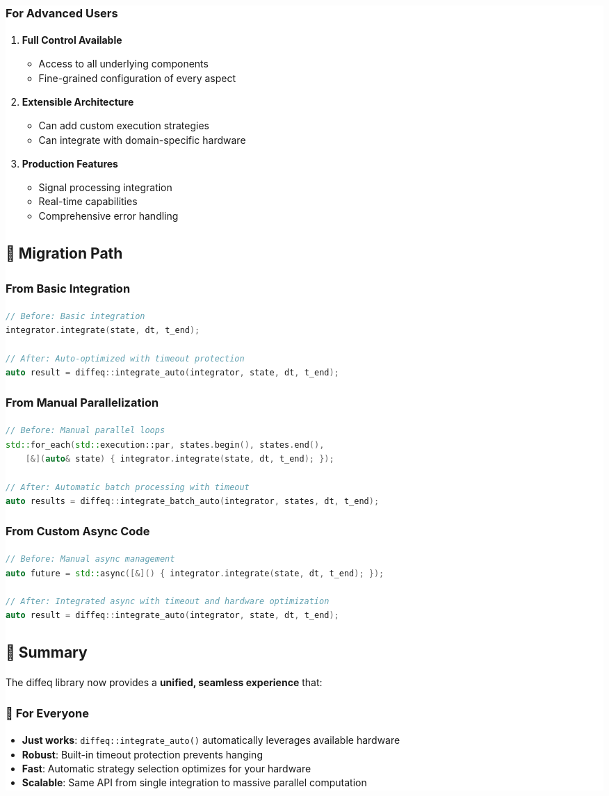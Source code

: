 ### For Advanced Users

1. **Full Control Available**
   - Access to all underlying components
   - Fine-grained configuration of every aspect

2. **Extensible Architecture**
   - Can add custom execution strategies
   - Can integrate with domain-specific hardware

3. **Production Features**
   - Signal processing integration
   - Real-time capabilities
   - Comprehensive error handling

## 🔄 Migration Path

### From Basic Integration
```cpp
// Before: Basic integration
integrator.integrate(state, dt, t_end);

// After: Auto-optimized with timeout protection
auto result = diffeq::integrate_auto(integrator, state, dt, t_end);
```

### From Manual Parallelization
```cpp
// Before: Manual parallel loops
std::for_each(std::execution::par, states.begin(), states.end(), 
    [&](auto& state) { integrator.integrate(state, dt, t_end); });

// After: Automatic batch processing with timeout
auto results = diffeq::integrate_batch_auto(integrator, states, dt, t_end);
```

### From Custom Async Code
```cpp
// Before: Manual async management
auto future = std::async([&]() { integrator.integrate(state, dt, t_end); });

// After: Integrated async with timeout and hardware optimization
auto result = diffeq::integrate_auto(integrator, state, dt, t_end);
```

## 🎉 Summary

The diffeq library now provides a **unified, seamless experience** that:

### 🚀 **For Everyone**
- **Just works**: `diffeq::integrate_auto()` automatically leverages available hardware
- **Robust**: Built-in timeout protection prevents hanging
- **Fast**: Automatic strategy selection optimizes for your hardware
- **Scalable**: Same API from single integration to massive parallel computation
